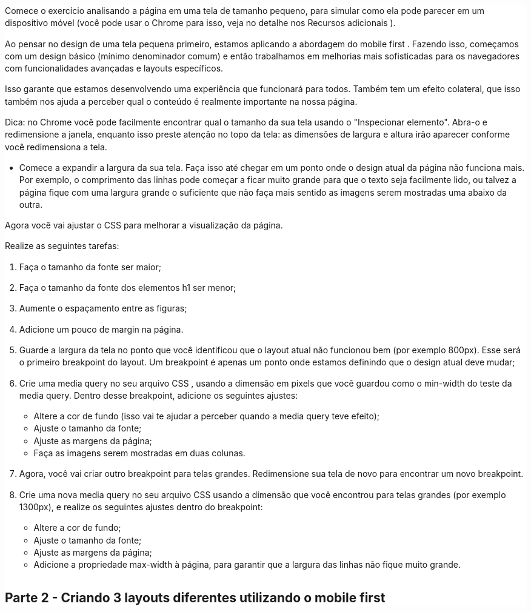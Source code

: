 Comece o exercício analisando a página em uma tela de tamanho pequeno, para simular como ela pode parecer em um dispositivo móvel (você pode usar o Chrome para isso, veja no detalhe nos Recursos adicionais ).

Ao pensar no design de uma tela pequena primeiro, estamos aplicando a abordagem do mobile first . Fazendo isso, começamos com um design básico (mínimo denominador comum) e então trabalhamos em melhorias mais sofisticadas para os navegadores com funcionalidades avançadas e layouts específicos.

Isso garante que estamos desenvolvendo uma experiência que funcionará para todos. Também tem um efeito colateral, que isso também nos ajuda a perceber qual o conteúdo é realmente importante na nossa página.

Dica: no Chrome você pode facilmente encontrar qual o tamanho da sua tela usando o "Inspecionar elemento". Abra-o e redimensione a janela, enquanto isso preste atenção no topo da tela: as dimensões de largura e altura irão aparecer conforme você redimensiona a tela.

* Comece a expandir a largura da sua tela. Faça isso até chegar em um ponto onde o design atual da página não funciona mais. Por exemplo, o comprimento das linhas pode começar a ficar muito grande para que o texto seja facilmente lido, ou talvez a página fique com uma largura grande o suficiente que não faça mais sentido as imagens serem mostradas uma abaixo da outra.

Agora você vai ajustar o CSS para melhorar a visualização da página.

Realize as seguintes tarefas:

1. Faça o tamanho da fonte ser maior;

2. Faça o tamanho da fonte dos elementos h1 ser menor;

3. Aumente o espaçamento entre as figuras;

4. Adicione um pouco de margin na página.

5. Guarde a largura da tela no ponto que você identificou que o layout atual não funcionou bem (por exemplo 800px). Esse será o primeiro breakpoint do layout. Um breakpoint é apenas um ponto onde estamos definindo que o design atual deve mudar;

6. Crie uma media query no seu arquivo CSS , usando a dimensão em pixels que você guardou como o min-width do teste da media query. Dentro desse breakpoint, adicione os seguintes ajustes:
   * Altere a cor de fundo (isso vai te ajudar a perceber quando a media query teve efeito);
   * Ajuste o tamanho da fonte;
   * Ajuste as margens da página;
   * Faça as imagens serem mostradas em duas colunas.

7. Agora, você vai criar outro breakpoint para telas grandes. Redimensione sua tela de novo para encontrar um novo breakpoint.

8. Crie uma nova media query no seu arquivo CSS usando a dimensão que você encontrou para telas grandes (por exemplo 1300px), e realize os seguintes ajustes dentro do breakpoint:
   * Altere a cor de fundo;
   * Ajuste o tamanho da fonte;
   * Ajuste as margens da página;
   * Adicione a propriedade max-width à página, para garantir que a largura das linhas não fique muito grande.

## Parte 2 - Criando 3 layouts diferentes utilizando o mobile first
